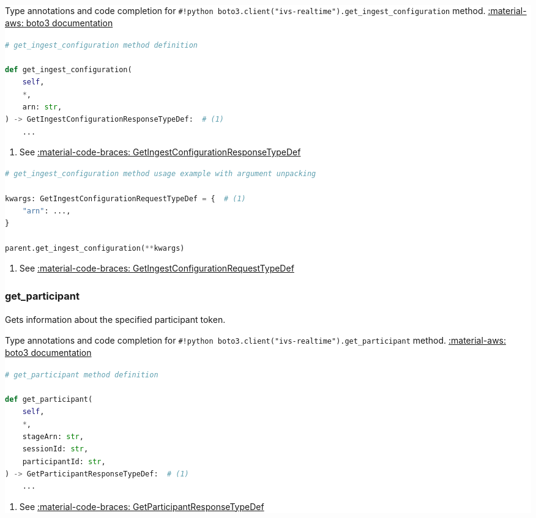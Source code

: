 Type annotations and code completion for `#!python boto3.client("ivs-realtime").get_ingest_configuration` method.
[:material-aws: boto3 documentation](https://boto3.amazonaws.com/v1/documentation/api/latest/reference/services/ivs-realtime/client/get_ingest_configuration.html)

```python
# get_ingest_configuration method definition

def get_ingest_configuration(
    self,
    *,
    arn: str,
) -> GetIngestConfigurationResponseTypeDef:  # (1)
    ...
```

1. See [:material-code-braces: GetIngestConfigurationResponseTypeDef](./type_defs.md#getingestconfigurationresponsetypedef)


```python
# get_ingest_configuration method usage example with argument unpacking

kwargs: GetIngestConfigurationRequestTypeDef = {  # (1)
    "arn": ...,
}

parent.get_ingest_configuration(**kwargs)
```

1. See [:material-code-braces: GetIngestConfigurationRequestTypeDef](./type_defs.md#getingestconfigurationrequesttypedef)

### get\_participant

Gets information about the specified participant token.

Type annotations and code completion for `#!python boto3.client("ivs-realtime").get_participant` method.
[:material-aws: boto3 documentation](https://boto3.amazonaws.com/v1/documentation/api/latest/reference/services/ivs-realtime/client/get_participant.html)

```python
# get_participant method definition

def get_participant(
    self,
    *,
    stageArn: str,
    sessionId: str,
    participantId: str,
) -> GetParticipantResponseTypeDef:  # (1)
    ...
```

1. See [:material-code-braces: GetParticipantResponseTypeDef](./type_defs.md#getparticipantresponsetypedef)
